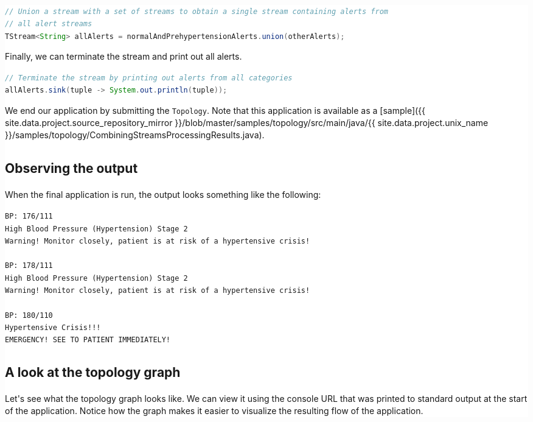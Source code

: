 ```java
// Union a stream with a set of streams to obtain a single stream containing alerts from
// all alert streams
TStream<String> allAlerts = normalAndPrehypertensionAlerts.union(otherAlerts);
```

Finally, we can terminate the stream and print out all alerts.

```java
// Terminate the stream by printing out alerts from all categories
allAlerts.sink(tuple -> System.out.println(tuple));
```

We end our application by submitting the `Topology`. Note that this application is available as a [sample]({{ site.data.project.source_repository_mirror }}/blob/master/samples/topology/src/main/java/{{ site.data.project.unix_name }}/samples/topology/CombiningStreamsProcessingResults.java).

## Observing the output

When the final application is run, the output looks something like the following:

```
BP: 176/111
High Blood Pressure (Hypertension) Stage 2
Warning! Monitor closely, patient is at risk of a hypertensive crisis!

BP: 178/111
High Blood Pressure (Hypertension) Stage 2
Warning! Monitor closely, patient is at risk of a hypertensive crisis!

BP: 180/110
Hypertensive Crisis!!!
EMERGENCY! SEE TO PATIENT IMMEDIATELY!
```

## A look at the topology graph

Let's see what the topology graph looks like. We can view it using the console URL that was printed to standard output at the start of the application. Notice how the graph makes it easier to visualize the resulting flow of the application.
